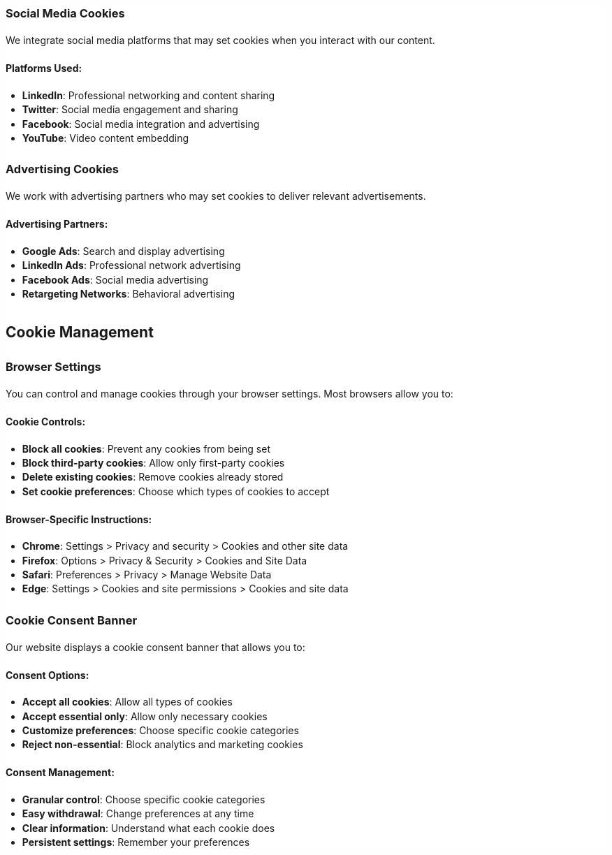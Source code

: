 ### **Social Media Cookies**
We integrate social media platforms that may set cookies when you interact with our content.

#### **Platforms Used:**
- **LinkedIn**: Professional networking and content sharing
- **Twitter**: Social media engagement and sharing
- **Facebook**: Social media integration and advertising
- **YouTube**: Video content embedding

### **Advertising Cookies**
We work with advertising partners who may set cookies to deliver relevant advertisements.

#### **Advertising Partners:**
- **Google Ads**: Search and display advertising
- **LinkedIn Ads**: Professional network advertising
- **Facebook Ads**: Social media advertising
- **Retargeting Networks**: Behavioral advertising

## Cookie Management

### **Browser Settings**
You can control and manage cookies through your browser settings. Most browsers allow you to:

#### **Cookie Controls:**
- **Block all cookies**: Prevent any cookies from being set
- **Block third-party cookies**: Allow only first-party cookies
- **Delete existing cookies**: Remove cookies already stored
- **Set cookie preferences**: Choose which types of cookies to accept

#### **Browser-Specific Instructions:**
- **Chrome**: Settings > Privacy and security > Cookies and other site data
- **Firefox**: Options > Privacy & Security > Cookies and Site Data
- **Safari**: Preferences > Privacy > Manage Website Data
- **Edge**: Settings > Cookies and site permissions > Cookies and site data

### **Cookie Consent Banner**
Our website displays a cookie consent banner that allows you to:

#### **Consent Options:**
- **Accept all cookies**: Allow all types of cookies
- **Accept essential only**: Allow only necessary cookies
- **Customize preferences**: Choose specific cookie categories
- **Reject non-essential**: Block analytics and marketing cookies

#### **Consent Management:**
- **Granular control**: Choose specific cookie categories
- **Easy withdrawal**: Change preferences at any time
- **Clear information**: Understand what each cookie does
- **Persistent settings**: Remember your preferences
